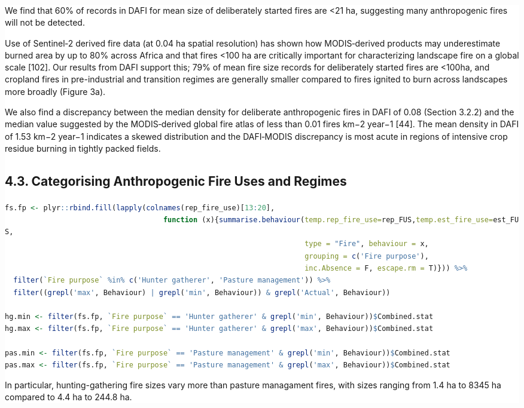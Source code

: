 We find that 60% of records in DAFI for mean size of deliberately
started fires are \<21 ha, suggesting many anthropogenic fires will not
be detected.

Use of Sentinel‐2 derived fire data (at 0.04 ha spatial resolution) has
shown how MODIS‐derived products may underestimate burned area by up to
80% across Africa and that fires \<100 ha are critically important for
characterizing landscape fire on a global scale \[102\]. Our results
from DAFI support this; 79% of mean fire size records for deliberately
started fires are \<100ha, and cropland fires in pre-industrial and
transition regimes are generally smaller compared to fires ignited to
burn across landscapes more broadly (Figure 3a).

We also find a discrepancy between the median density for deliberate
anthropogenic fires in DAFI of 0.08 (Section 3.2.2) and the median value
suggested by the MODIS‐derived global fire atlas of less than 0.01 fires
km−2 year−1 \[44\]. The mean density in DAFI of 1.53 km−2 year−1
indicates a skewed distribution and the DAFI‐MODIS discrepancy is most
acute in regions of intensive crop residue burning in tightly packed
fields.

## 4.3. Categorising Anthropogenic Fire Uses and Regimes

``` r
fs.fp <- plyr::rbind.fill(lapply(colnames(rep_fire_use)[13:20],
                                     function (x){summarise.behaviour(temp.rep_fire_use=rep_FUS,temp.est_fire_use=est_FUS,
                                                                      type = "Fire", behaviour = x,
                                                                      grouping = c('Fire purpose'),
                                                                      inc.Absence = F, escape.rm = T)})) %>%
  filter(`Fire purpose` %in% c('Hunter gatherer', 'Pasture management')) %>%
  filter((grepl('max', Behaviour) | grepl('min', Behaviour)) & grepl('Actual', Behaviour))

hg.min <- filter(fs.fp, `Fire purpose` == 'Hunter gatherer' & grepl('min', Behaviour))$Combined.stat
hg.max <- filter(fs.fp, `Fire purpose` == 'Hunter gatherer' & grepl('max', Behaviour))$Combined.stat

pas.min <- filter(fs.fp, `Fire purpose` == 'Pasture management' & grepl('min', Behaviour))$Combined.stat
pas.max <- filter(fs.fp, `Fire purpose` == 'Pasture management' & grepl('max', Behaviour))$Combined.stat
```

In particular, hunting-gathering fire sizes vary more than pasture
managament fires, with sizes ranging from 1.4 ha to 8345 ha compared to
4.4 ha to 244.8 ha.
